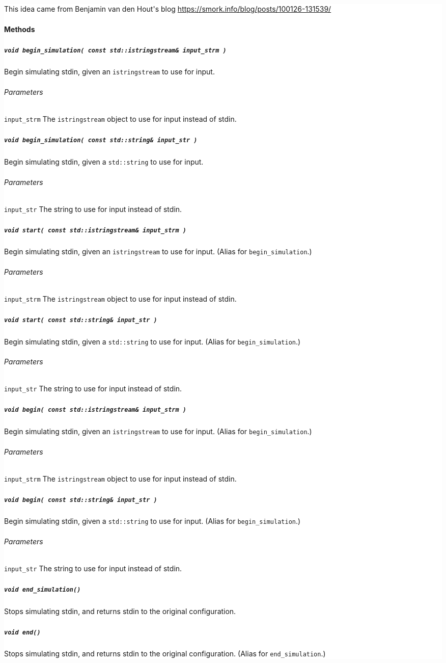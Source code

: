 This idea came from Benjamin van den Hout's blog https://smork.info/blog/posts/100126-131539/

#### Methods

##### `void begin_simulation( const std::istringstream& input_strm )`
Begin simulating stdin, given an `istringstream` to use for input.

###### Parameters
`input_strm`  The `istringstream` object to use for input instead of stdin.

##### `void begin_simulation( const std::string& input_str )`
Begin simulating stdin, given a `std::string` to use for input.

###### Parameters
`input_str`  The string to use for input instead of stdin.

##### `void start( const std::istringstream& input_strm )`
Begin simulating stdin, given an `istringstream` to use for input. (Alias for `begin_simulation`.)

###### Parameters
`input_strm`  The `istringstream` object to use for input instead of stdin.

##### `void start( const std::string& input_str )`
Begin simulating stdin, given a `std::string` to use for input. (Alias for `begin_simulation`.)

###### Parameters
`input_str`  The string to use for input instead of stdin.

##### `void begin( const std::istringstream& input_strm )`
Begin simulating stdin, given an `istringstream` to use for input. (Alias for `begin_simulation`.)

###### Parameters
`input_strm`  The `istringstream` object to use for input instead of stdin.


##### `void begin( const std::string& input_str )`
Begin simulating stdin, given a `std::string` to use for input. (Alias for `begin_simulation`.)

###### Parameters
`input_str`  The string to use for input instead of stdin.


##### `void end_simulation()`
Stops simulating stdin, and returns stdin to the original configuration.

##### `void end()`
Stops simulating stdin, and returns stdin to the original configuration. (Alias for `end_simulation`.)
